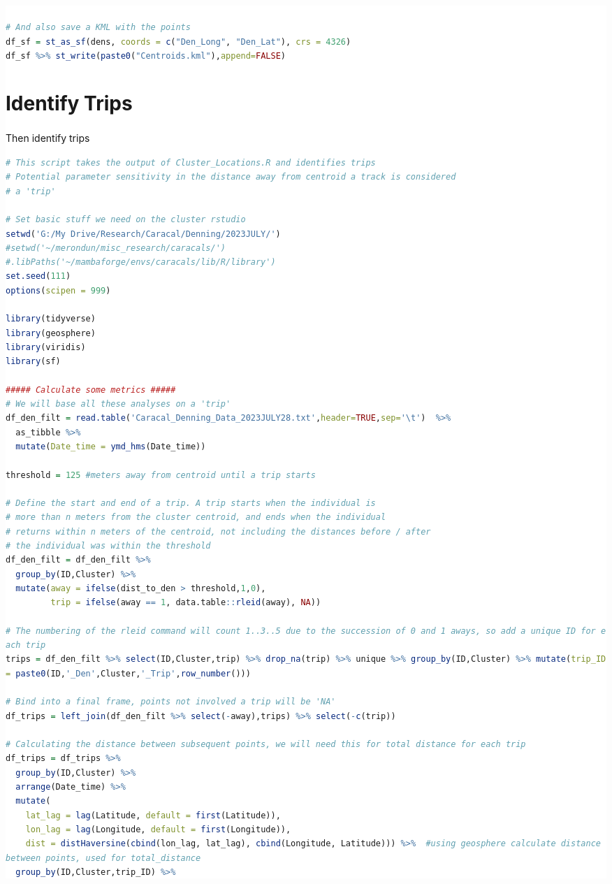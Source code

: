 ```R

# And also save a KML with the points
df_sf = st_as_sf(dens, coords = c("Den_Long", "Den_Lat"), crs = 4326)
df_sf %>% st_write(paste0("Centroids.kml"),append=FALSE)
```

# Identify Trips

Then identify trips

```R
# This script takes the output of Cluster_Locations.R and identifies trips
# Potential parameter sensitivity in the distance away from centroid a track is considered
# a 'trip'

# Set basic stuff we need on the cluster rstudio
setwd('G:/My Drive/Research/Caracal/Denning/2023JULY/')
#setwd('~/merondun/misc_research/caracals/')
#.libPaths('~/mambaforge/envs/caracals/lib/R/library')
set.seed(111)
options(scipen = 999)

library(tidyverse)
library(geosphere)
library(viridis)
library(sf)

##### Calculate some metrics #####
# We will base all these analyses on a 'trip'
df_den_filt = read.table('Caracal_Denning_Data_2023JULY28.txt',header=TRUE,sep='\t')  %>%
  as_tibble %>%
  mutate(Date_time = ymd_hms(Date_time))

threshold = 125 #meters away from centroid until a trip starts

# Define the start and end of a trip. A trip starts when the individual is
# more than n meters from the cluster centroid, and ends when the individual
# returns within n meters of the centroid, not including the distances before / after 
# the individual was within the threshold
df_den_filt = df_den_filt %>% 
  group_by(ID,Cluster) %>% 
  mutate(away = ifelse(dist_to_den > threshold,1,0),
         trip = ifelse(away == 1, data.table::rleid(away), NA))

# The numbering of the rleid command will count 1..3..5 due to the succession of 0 and 1 aways, so add a unique ID for each trip  
trips = df_den_filt %>% select(ID,Cluster,trip) %>% drop_na(trip) %>% unique %>% group_by(ID,Cluster) %>% mutate(trip_ID = paste0(ID,'_Den',Cluster,'_Trip',row_number())) 

# Bind into a final frame, points not involved a trip will be 'NA'
df_trips = left_join(df_den_filt %>% select(-away),trips) %>% select(-c(trip)) 

# Calculating the distance between subsequent points, we will need this for total distance for each trip 
df_trips = df_trips %>%
  group_by(ID,Cluster) %>%
  arrange(Date_time) %>%
  mutate(
    lat_lag = lag(Latitude, default = first(Latitude)),
    lon_lag = lag(Longitude, default = first(Longitude)),
    dist = distHaversine(cbind(lon_lag, lat_lag), cbind(Longitude, Latitude))) %>%  #using geosphere calculate distance between points, used for total_distance 
  group_by(ID,Cluster,trip_ID) %>% 
```
